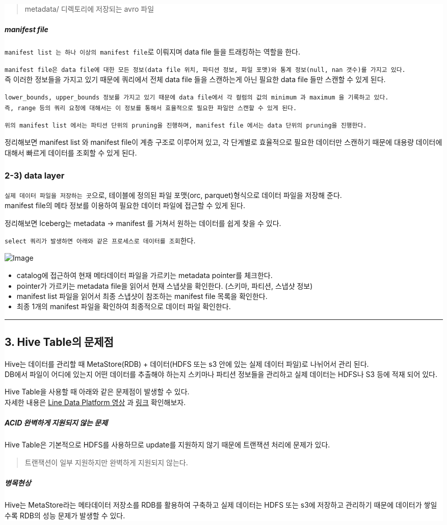 > metadata/ 디렉토리에 저장되는 avro 파일   


##### manifest file   

`manifest list 는 하나 이상의 manifest file`로 이뤄지며 data file 들을 트래킹하는 역할을 한다.  

`manifest file은 data file에 대한 모든 정보(data file 위치, 파티션 정보, 파일 포맷)와 통계 정보(null, nan 갯수)를 가지고 있다.`   
즉 이러한 정보들을 가지고 있기 때문에 쿼리에서 전체 data file 들을 스캔하는게 아닌 필요한 data file 들만 스캔할 수 있게 된다.   

`lower_bounds, upper_bounds 정보를 가지고 있기 때문에 data file에서 각 컬럼의 값의 minimum 과 maximum 을 기록하고 있다.`  
`즉, range 등의 쿼리 요청에 대해서는 이 정보를 통해서 효율적으로 필요한 파일만 스캔할 수 있게 된다.`   

`위의 manifest list 에서는 파티션 단위의 pruning을 진행하며, manifest file 에서는 data 단위의 pruning을 진행한다.`      

정리해보면 manifest list 와 manifest file이 계층 구조로 이루어져 있고, 각 단계별로 효율적으로 필요한 데이터만 스캔하기 때문에 
대용량 데이터에 대해서 빠르게 데이터를 조회할 수 있게 된다.   

### 2-3) data layer   

`실제 데이터 파일을 저장하는 곳`으로, 테이블에 정의된 파일 포맷(orc, parquet)형식으로 데이터 파일을 저장해 준다.    
manifest file의 메타 정보를 이용하여 필요한 데이터 파일에 접근할 수 있게 된다.   

정리해보면 Iceberg는 metadata -> manifest 를 거쳐서 원하는 데이터를 쉽게 찾을 수 있다.   

`select 쿼리가 발생하면 아래와 같은 프로세스로 데이터를 조회`한다.      

<img width="1500" alt="Image" src="https://github.com/user-attachments/assets/f065fcf2-5432-4da8-a0e5-639a98d1e1b6" />   

- catalog에 접근하여 현재 메타데이터 파일을 가르키는 metadata pointer를 체크한다.     
- pointer가 가르키는 metadata file을 읽어서 현재 스냅샷을 확인한다. (스키마, 파티션, 스냅샷 정보)    
- manifest list 파일을 읽어서 최종 스냅샷이 참조하는 manifest file 목록을 확인한다.   
- 최종 1개의 manifest 파일을 확인하여 최종적으로 데이터 파일 확인한다.    

- - - 

## 3. Hive Table의 문제점   

Hive는 데이터를 관리할 때 MetaStore(RDB) + 데이터(HDFS 또는 s3 안에 있는 실제 데이터 파일)로 
나뉘어서 관리 된다.   
DB에서 파일이 어디에 있는지 어떤 데이터를 추출해야 하는지 스키마나 파티션 정보들을 
관리하고 실제 데이터는 HDFS나 S3 등에 적재 되어 있다.   

Hive Table을 사용할 때 아래와 같은 문제점이 발생할 수 있다.   
자세한 내용은 [Line Data Platform 영상](https://www.youtube.com/watch?v=7y9gNwqLNtU) 과 [링크](https://magpienote.tistory.com/255) 
확인해보자.   

##### ACID 완벽하게 지원되지 않는 문제     

Hive Table은 기본적으로 HDFS를 사용하므로 update를 지원하지 않기 때문에 
트랜잭션 처리에 문제가 있다.   

> 트랜잭션이 일부 지원하지만 완벽하게 지원되지 않는다.   

##### 병목현상   

Hive는 MetaStore라는 메타데이터 저장소를 RDB를 활용하여 구축하고 
실제 데이터는 HDFS 또는 s3에 저장하고 관리하기 때문에 데이터가 쌓일 수록 RDB의 
성능 문제가 발생할 수 있다.   

